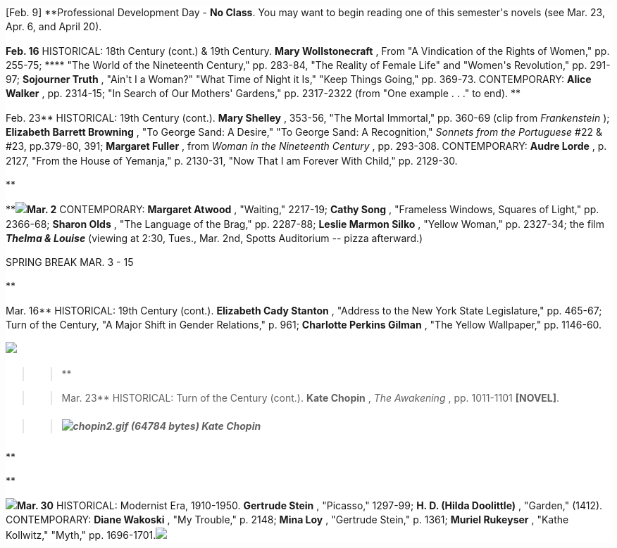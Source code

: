 [Feb. 9] **Professional Development Day -  **No Class**. You may want to begin
reading one of this semester's novels (see Mar. 23, Apr. 6, and April 20).

**Feb. 16** HISTORICAL: 18th Century (cont.) & 19th Century. **Mary
Wollstonecraft** , From "A Vindication of the Rights of Women," pp. 255-75;
**** "The World of the Nineteenth Century," pp. 283-84, "The Reality of Female
Life" and "Women's Revolution," pp. 291-97; **Sojourner Truth** , "Ain't I a
Woman?" "What Time of Night it Is," "Keep Things Going," pp. 369-73.
CONTEMPORARY: **Alice Walker** , pp. 2314-15; "In Search of Our Mothers'
Gardens," pp. 2317-2322 (from "One example . . ." to end). **

Feb. 23** HISTORICAL: 19th Century (cont.). **Mary Shelley** , 353-56, "The
Mortal Immortal," pp. 360-69 (clip from _Frankenstein_ ); **Elizabeth Barrett
Browning** , "To George Sand: A Desire," "To George Sand: A Recognition,"
_Sonnets from the Portuguese_ #22  & #23, pp.379-80, 391; **Margaret Fuller**
, from _Woman in the Nineteenth Century_ , pp. 293-308. CONTEMPORARY: **Audre
Lorde** , p. 2127, "From the House of Yemanja," p. 2130-31, "Now That I am
Forever With Child," pp. 2129-30.

**

**![](Image6.gif)**Mar. 2** CONTEMPORARY: **Margaret Atwood** , "Waiting,"
2217-19; **Cathy Song** , "Frameless Windows, Squares of Light," pp. 2366-68;
**Sharon Olds** , "The Language of the Brag," pp. 2287-88; **Leslie Marmon
Silko** , "Yellow Woman," pp. 2327-34; the film _**Thelma & Louise**_ (viewing
at 2:30, Tues., Mar. 2nd, Spotts Auditorium -- pizza afterward.)

SPRING BREAK MAR. 3 - 15

**

Mar. 16** HISTORICAL: 19th Century (cont.). **Elizabeth Cady Stanton** ,
"Address to the New York State Legislature," pp. 465-67; Turn of the Century,
"A Major Shift in Gender Relations," p. 961; **Charlotte Perkins Gilman** ,
"The Yellow Wallpaper," pp. 1146-60.

![](Image7.gif)

> > **

>>

>> Mar. 23** HISTORICAL: Turn of the Century (cont.). **Kate Chopin** , _The
Awakening_ , pp. 1011-1101 **[NOVEL]**.

>>

>> ##### ![chopin2.gif \(64784 bytes\)](chopin2.gif) Kate Chopin

**

**

![](Image8.gif)**Mar. 30** HISTORICAL: Modernist Era, 1910-1950. **Gertrude
Stein** , "Picasso," 1297-99; **H. D. (Hilda Doolittle)** , "Garden," (1412).
CONTEMPORARY: **Diane Wakoski** , "My Trouble," p. 2148; **Mina Loy** ,
"Gertrude Stein," p. 1361; **Muriel Rukeyser** , "Kathe Kollwitz," "Myth," pp.
1696-1701.![](Image9.gif)
